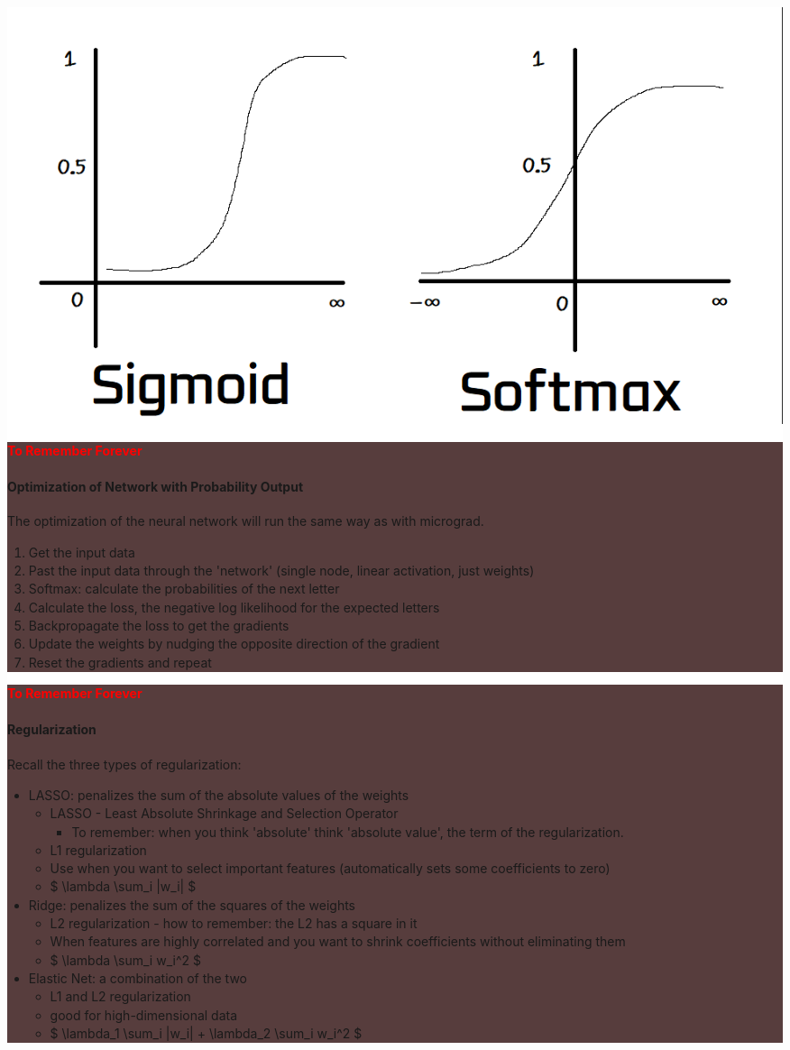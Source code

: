 ![Softmax v Sigmoid](images/softmax-v-sigmoid.png)

<div style="background-color: rgb(87, 61, 61);">

<font color="red">**To Remember Forever**</font>

#### Optimization of Network with Probability Output

The optimization of the neural network will run the same way as with micrograd.

1. Get the input data
1. Past the input data through the 'network' (single node, linear activation, just weights)
1. Softmax: calculate the probabilities of the next letter
1. Calculate the loss, the negative log likelihood for the expected letters
1. Backpropagate the loss to get the gradients
1. Update the weights by nudging the opposite direction of the gradient
1. Reset the gradients and repeat

</div>

<div style="background-color: rgb(87, 61, 61);">

<font color="red">**To Remember Forever**</font>

#### Regularization

Recall the three types of regularization:

- LASSO: penalizes the sum of the absolute values of the weights
  - LASSO - Least Absolute Shrinkage and Selection Operator
    - To remember: when you think 'absolute' think 'absolute value', the term of the regularization.
  - L1 regularization
  - Use when you want to select important features (automatically sets some coefficients to zero)
  - $ \lambda \sum_i |w_i| $
- Ridge: penalizes the sum of the squares of the weights
  - L2 regularization - how to remember: the L2 has a square in it
  - When features are highly correlated and you want to shrink coefficients without eliminating them
  - $ \lambda \sum_i w_i^2 $
- Elastic Net: a combination of the two
  - L1 and L2 regularization
  - good for high-dimensional data
  - $ \lambda_1 \sum_i |w_i| + \lambda_2 \sum_i w_i^2 $
